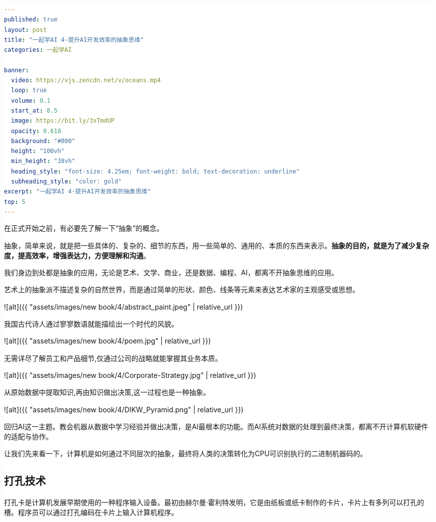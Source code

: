 ```yaml
---
published: true
layout: post
title: "一起学AI 4-提升AI开发效率的抽象思维"
categories: 一起学AI

banner:
  video: https://vjs.zencdn.net/v/oceans.mp4
  loop: true
  volume: 0.1
  start_at: 8.5
  image: https://bit.ly/3xTmdUP
  opacity: 0.618
  background: "#000"
  height: "100vh"
  min_height: "38vh"
  heading_style: "font-size: 4.25em; font-weight: bold; text-decoration: underline"
  subheading_style: "color: gold"
excerpt: "一起学AI 4-提升AI开发效率的抽象思维"
top: 5
---
```


在正式开始之前，有必要先了解一下“抽象”的概念。

抽象，简单来说，就是把一些具体的、复杂的、细节的东西，用一些简单的、通用的、本质的东西来表示。**抽象的目的，就是为了减少复杂度，提高效率，增强表达力，方便理解和沟通**。

我们身边到处都是抽象的应用，无论是艺术、文学、商业，还是数据、编程、AI，都离不开抽象思维的应用。

艺术上的抽象派不描述复杂的自然世界，而是通过简单的形状、颜色、线条等元素来表达艺术家的主观感受或思想。

![alt]({{ "assets/images/new book/4/abstract_paint.jpeg" | relative_url }})

我国古代诗人通过寥寥数语就能描绘出一个时代的风貌。


![alt]({{ "assets/images/new book/4/poem.jpg" | relative_url }})

无需详尽了解员工和产品细节,仅通过公司的战略就能掌握其业务本质。

![alt]({{ "assets/images/new book/4/Corporate-Strategy.jpg" | relative_url }})

从原始数据中提取知识,再由知识做出决策,这一过程也是一种抽象。

![alt]({{ "assets/images/new book/4/DIKW_Pyramid.png" | relative_url }})


回归AI这一主题。教会机器从数据中学习经验并做出决策，是AI最根本的功能。而AI系统对数据的处理到最终决策，都离不开计算机软硬件的适配与协作。

让我们先来看一下，计算机是如何通过不同层次的抽象，最终将人类的决策转化为CPU可识别执行的二进制机器码的。

## 打孔技术

打孔卡是计算机发展早期使用的一种程序输入设备。最初由赫尔曼·霍利特发明，它是由纸板或纸卡制作的卡片，卡片上有多列可以打孔的槽。程序员可以通过打孔编码在卡片上输入计算机程序。
